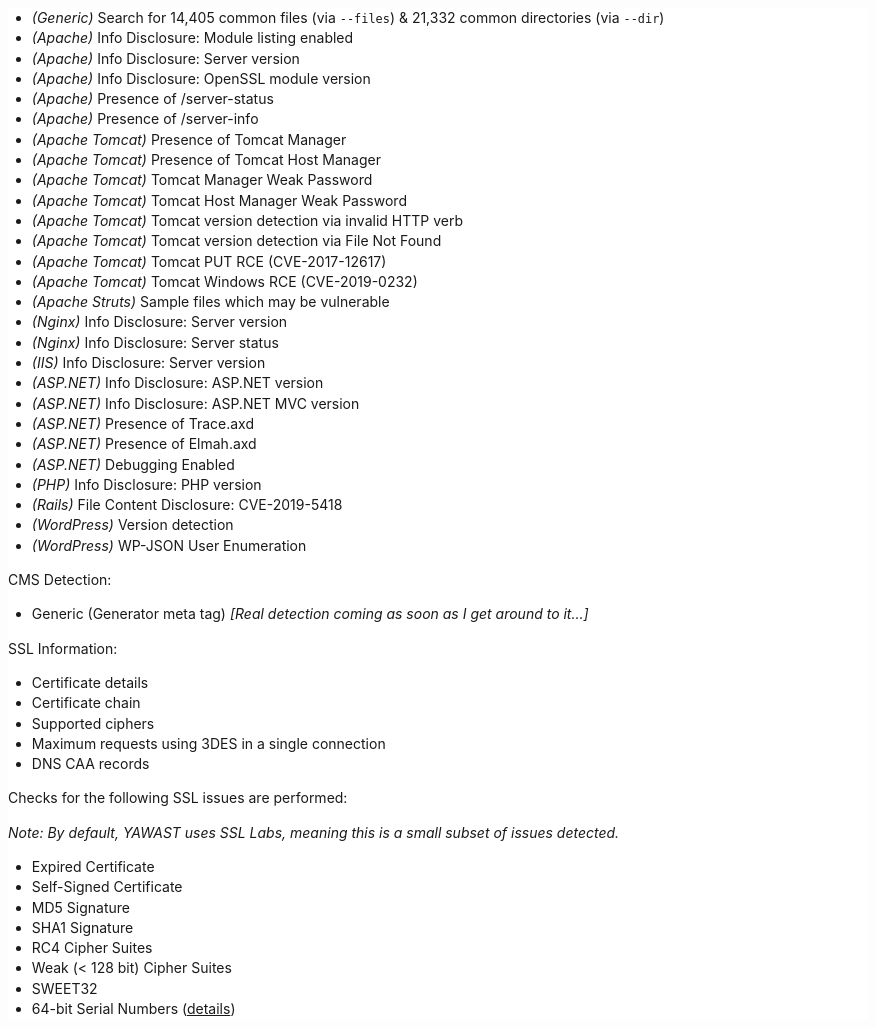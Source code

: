 * *(Generic)* Search for 14,405 common files (via `--files`) & 21,332 common directories (via `--dir`)
* *(Apache)* Info Disclosure: Module listing enabled
* *(Apache)* Info Disclosure: Server version
* *(Apache)* Info Disclosure: OpenSSL module version
* *(Apache)* Presence of /server-status
* *(Apache)* Presence of /server-info
* *(Apache Tomcat)* Presence of Tomcat Manager
* *(Apache Tomcat)* Presence of Tomcat Host Manager
* *(Apache Tomcat)* Tomcat Manager Weak Password
* *(Apache Tomcat)* Tomcat Host Manager Weak Password
* *(Apache Tomcat)* Tomcat version detection via invalid HTTP verb
* *(Apache Tomcat)* Tomcat version detection via File Not Found
* *(Apache Tomcat)* Tomcat PUT RCE (CVE-2017-12617)
* *(Apache Tomcat)* Tomcat Windows RCE (CVE-2019-0232)
* *(Apache Struts)* Sample files which may be vulnerable
* *(Nginx)* Info Disclosure: Server version
* *(Nginx)* Info Disclosure: Server status
* *(IIS)* Info Disclosure: Server version
* *(ASP.NET)* Info Disclosure: ASP.NET version
* *(ASP.NET)* Info Disclosure: ASP.NET MVC version
* *(ASP.NET)* Presence of Trace.axd
* *(ASP.NET)* Presence of Elmah.axd
* *(ASP.NET)* Debugging Enabled
* *(PHP)* Info Disclosure: PHP version
* *(Rails)* File Content Disclosure: CVE-2019-5418
* *(WordPress)* Version detection
* *(WordPress)* WP-JSON User Enumeration

CMS Detection:

* Generic (Generator meta tag) *[Real detection coming as soon as I get around to it...]*

SSL Information:

* Certificate details
* Certificate chain
* Supported ciphers
* Maximum requests using 3DES in a single connection
* DNS CAA records

Checks for the following SSL issues are performed:

*Note: By default, YAWAST uses SSL Labs, meaning this is a small subset of issues detected.*

* Expired Certificate
* Self-Signed Certificate
* MD5 Signature
* SHA1 Signature
* RC4 Cipher Suites
* Weak (< 128 bit) Cipher Suites
* SWEET32
* 64-bit Serial Numbers ([details](https://adamcaudill.com/2019/03/09/tls-64bit-ish-serial-numbers-mass-revocation/))
